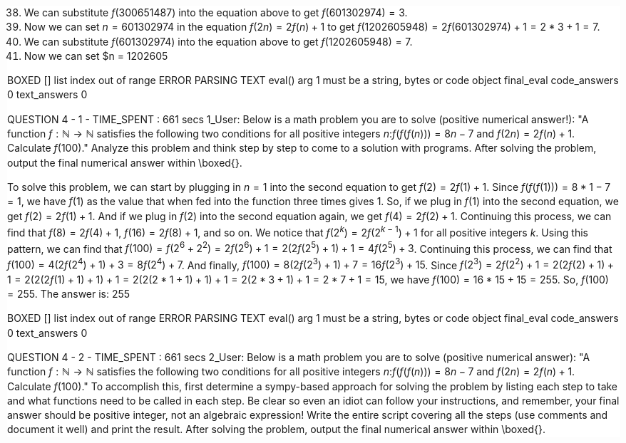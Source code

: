 38. We can substitute $f(300651487)$ into the equation above to get $f(601302974)=3$.
39. Now we can set $n = 601302974$ in the equation $f(2n)=2f(n)+1$ to get $f(1202605948)=2f(601302974)+1=2*3+1=7$.
40. We can substitute $f(601302974)$ into the equation above to get $f(1202605948)=7$.
41. Now we can set $n = 1202605

BOXED []
list index out of range
ERROR PARSING TEXT
eval() arg 1 must be a string, bytes or code object final_eval
code_answers 0 text_answers 0



QUESTION 4 - 1 - TIME_SPENT : 661 secs
1_User: Below is a math problem you are to solve (positive numerical answer!):
"A function $f: \mathbb N \to \mathbb N$ satisfies the following two conditions for all positive integers $n$:$f(f(f(n)))=8n-7$ and $f(2n)=2f(n)+1$. Calculate $f(100)$."
Analyze this problem and think step by step to come to a solution with programs. After solving the problem, output the final numerical answer within \boxed{}.



To solve this problem, we can start by plugging in $n=1$ into the second equation to get $f(2)=2f(1)+1$.
Since $f(f(f(1)))=8*1-7=1$, we have $f(1)$ as the value that when fed into the function three times gives 1.
So, if we plug in $f(1)$ into the second equation, we get $f(2)=2f(1)+1$.
And if we plug in $f(2)$ into the second equation again, we get $f(4)=2f(2)+1$.
Continuing this process, we can find that $f(8)=2f(4)+1$, $f(16)=2f(8)+1$, and so on.
We notice that $f(2^k)=2f(2^{k-1})+1$ for all positive integers $k$.
Using this pattern, we can find that $f(100)=f(2^6+2^2)=2f(2^6)+1=2(2f(2^5)+1)+1=4f(2^5)+3$.
Continuing this process, we can find that $f(100)=4(2f(2^4)+1)+3=8f(2^4)+7$.
And finally, $f(100)=8(2f(2^3)+1)+7=16f(2^3)+15$.
Since $f(2^3)=2f(2^2)+1=2(2f(2)+1)+1=2(2(2f(1)+1)+1)+1=2(2(2*1+1)+1)+1=2(2*3+1)+1=2*7+1=15$,
we have $f(100)=16*15+15=255$.
So, $f(100)=255$. The answer is: $255$

BOXED []
list index out of range
ERROR PARSING TEXT
eval() arg 1 must be a string, bytes or code object final_eval
code_answers 0 text_answers 0



QUESTION 4 - 2 - TIME_SPENT : 661 secs
2_User: Below is a math problem you are to solve (positive numerical answer):
"A function $f: \mathbb N \to \mathbb N$ satisfies the following two conditions for all positive integers $n$:$f(f(f(n)))=8n-7$ and $f(2n)=2f(n)+1$. Calculate $f(100)$."
To accomplish this, first determine a sympy-based approach for solving the problem by listing each step to take and what functions need to be called in each step. Be clear so even an idiot can follow your instructions, and remember, your final answer should be positive integer, not an algebraic expression!
Write the entire script covering all the steps (use comments and document it well) and print the result. After solving the problem, output the final numerical answer within \boxed{}.
